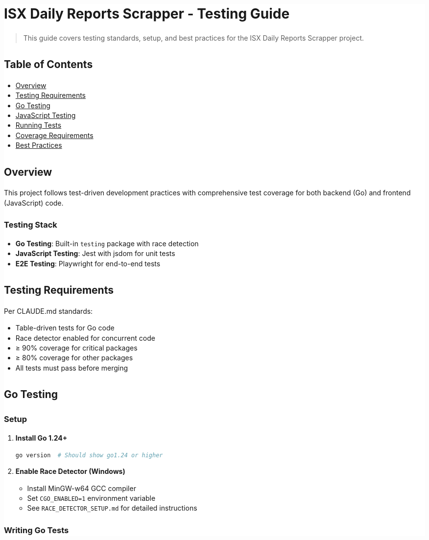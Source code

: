 # ISX Daily Reports Scrapper - Testing Guide

> This guide covers testing standards, setup, and best practices for the ISX Daily Reports Scrapper project.

## Table of Contents
- [Overview](#overview)
- [Testing Requirements](#testing-requirements)
- [Go Testing](#go-testing)
- [JavaScript Testing](#javascript-testing)
- [Running Tests](#running-tests)
- [Coverage Requirements](#coverage-requirements)
- [Best Practices](#best-practices)

## Overview

This project follows test-driven development practices with comprehensive test coverage for both backend (Go) and frontend (JavaScript) code.

### Testing Stack
- **Go Testing**: Built-in `testing` package with race detection
- **JavaScript Testing**: Jest with jsdom for unit tests
- **E2E Testing**: Playwright for end-to-end tests

## Testing Requirements

Per CLAUDE.md standards:
- Table-driven tests for Go code
- Race detector enabled for concurrent code
- ≥ 90% coverage for critical packages
- ≥ 80% coverage for other packages
- All tests must pass before merging

## Go Testing

### Setup

1. **Install Go 1.24+**
   ```bash
   go version  # Should show go1.24 or higher
   ```

2. **Enable Race Detector (Windows)**
   - Install MinGW-w64 GCC compiler
   - Set `CGO_ENABLED=1` environment variable
   - See `RACE_DETECTOR_SETUP.md` for detailed instructions

### Writing Go Tests
